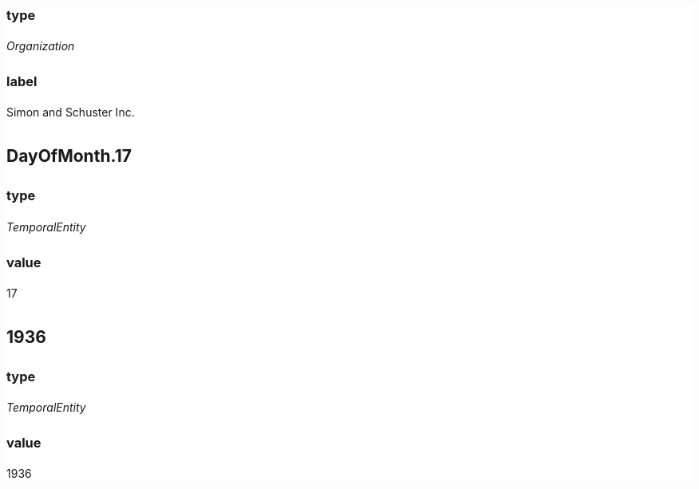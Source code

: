 ### type


*Organization*

### label


Simon and Schuster Inc.

## DayOfMonth.17

### type


*TemporalEntity*

### value


17

## 1936

### type


*TemporalEntity*

### value


1936